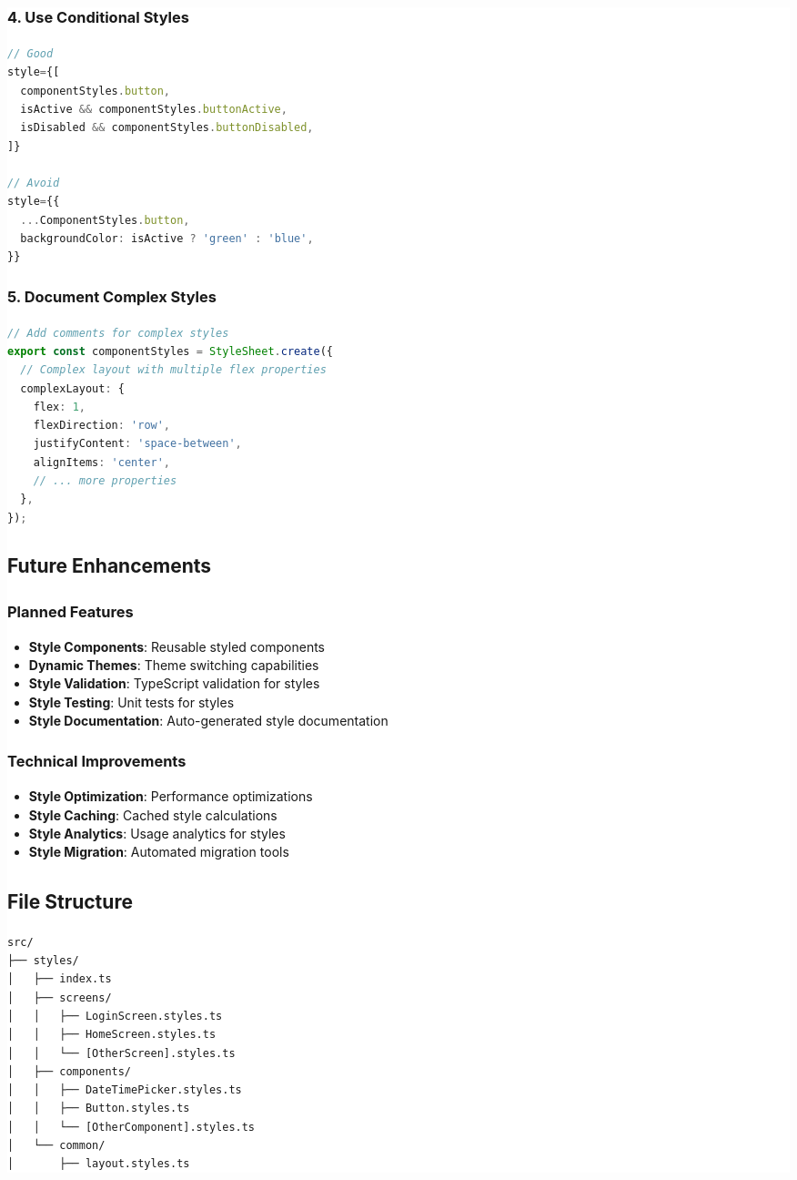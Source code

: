 ### 4. **Use Conditional Styles**
```typescript
// Good
style={[
  componentStyles.button,
  isActive && componentStyles.buttonActive,
  isDisabled && componentStyles.buttonDisabled,
]}

// Avoid
style={{
  ...ComponentStyles.button,
  backgroundColor: isActive ? 'green' : 'blue',
}}
```

### 5. **Document Complex Styles**
```typescript
// Add comments for complex styles
export const componentStyles = StyleSheet.create({
  // Complex layout with multiple flex properties
  complexLayout: {
    flex: 1,
    flexDirection: 'row',
    justifyContent: 'space-between',
    alignItems: 'center',
    // ... more properties
  },
});
```

## Future Enhancements

### Planned Features
- **Style Components**: Reusable styled components
- **Dynamic Themes**: Theme switching capabilities
- **Style Validation**: TypeScript validation for styles
- **Style Testing**: Unit tests for styles
- **Style Documentation**: Auto-generated style documentation

### Technical Improvements
- **Style Optimization**: Performance optimizations
- **Style Caching**: Cached style calculations
- **Style Analytics**: Usage analytics for styles
- **Style Migration**: Automated migration tools

## File Structure

```
src/
├── styles/
│   ├── index.ts
│   ├── screens/
│   │   ├── LoginScreen.styles.ts
│   │   ├── HomeScreen.styles.ts
│   │   └── [OtherScreen].styles.ts
│   ├── components/
│   │   ├── DateTimePicker.styles.ts
│   │   ├── Button.styles.ts
│   │   └── [OtherComponent].styles.ts
│   └── common/
│       ├── layout.styles.ts
```